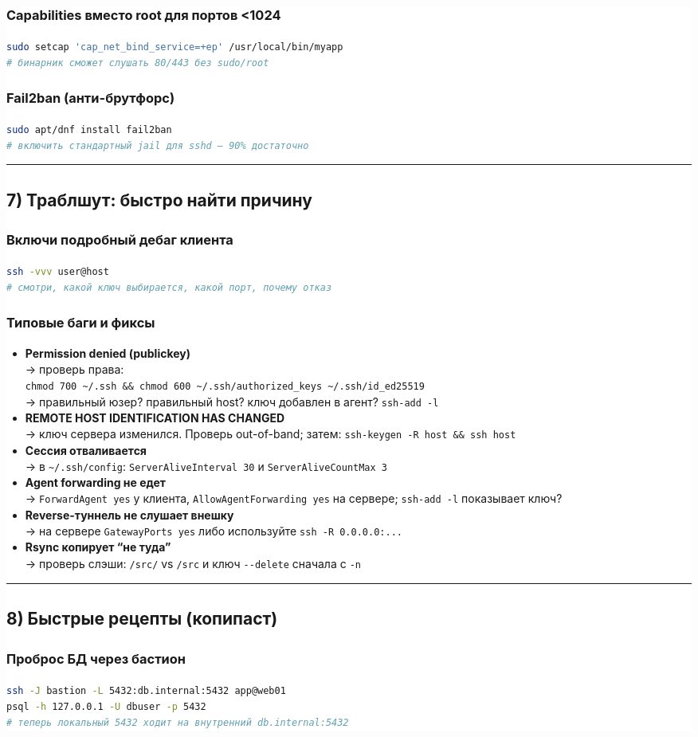 ### Capabilities вместо root для портов <1024

```bash
sudo setcap 'cap_net_bind_service=+ep' /usr/local/bin/myapp
# бинарник сможет слушать 80/443 без sudo/root
```

### Fail2ban (анти-брутфорс)

```bash
sudo apt/dnf install fail2ban
# включить стандартный jail для sshd — 90% достаточно
```

---

## 7) Траблшут: быстро найти причину

### Включи подробный дебаг клиента

```bash
ssh -vvv user@host
# смотри, какой ключ выбирается, какой порт, почему отказ
```

### Типовые баги и фиксы

- **Permission denied (publickey)**  
    → проверь права:  
    `chmod 700 ~/.ssh && chmod 600 ~/.ssh/authorized_keys ~/.ssh/id_ed25519`  
    → правильный юзер? правильный host? ключ добавлен в агент? `ssh-add -l`
- **REMOTE HOST IDENTIFICATION HAS CHANGED**  
    → ключ сервера изменился. Проверь out-of-band; затем: `ssh-keygen -R host && ssh host`
- **Сессия отваливается**  
    → в `~/.ssh/config`: `ServerAliveInterval 30` и `ServerAliveCountMax 3`
- **Agent forwarding не едет**  
    → `ForwardAgent yes` у клиента, `AllowAgentForwarding yes` на сервере; `ssh-add -l` показывает ключ?
- **Reverse-туннель не слушает внешку**  
    → на сервере `GatewayPorts yes` либо используйте `ssh -R 0.0.0.0:...`
- **Rsync копирует “не туда”**  
    → проверь слэши: `/src/` vs `/src` и ключ `--delete` сначала с `-n`

---

## 8) Быстрые рецепты (копипаст)

### Проброс БД через бастион

```bash
ssh -J bastion -L 5432:db.internal:5432 app@web01
psql -h 127.0.0.1 -U dbuser -p 5432
# теперь локальный 5432 ходит на внутренний db.internal:5432
```
